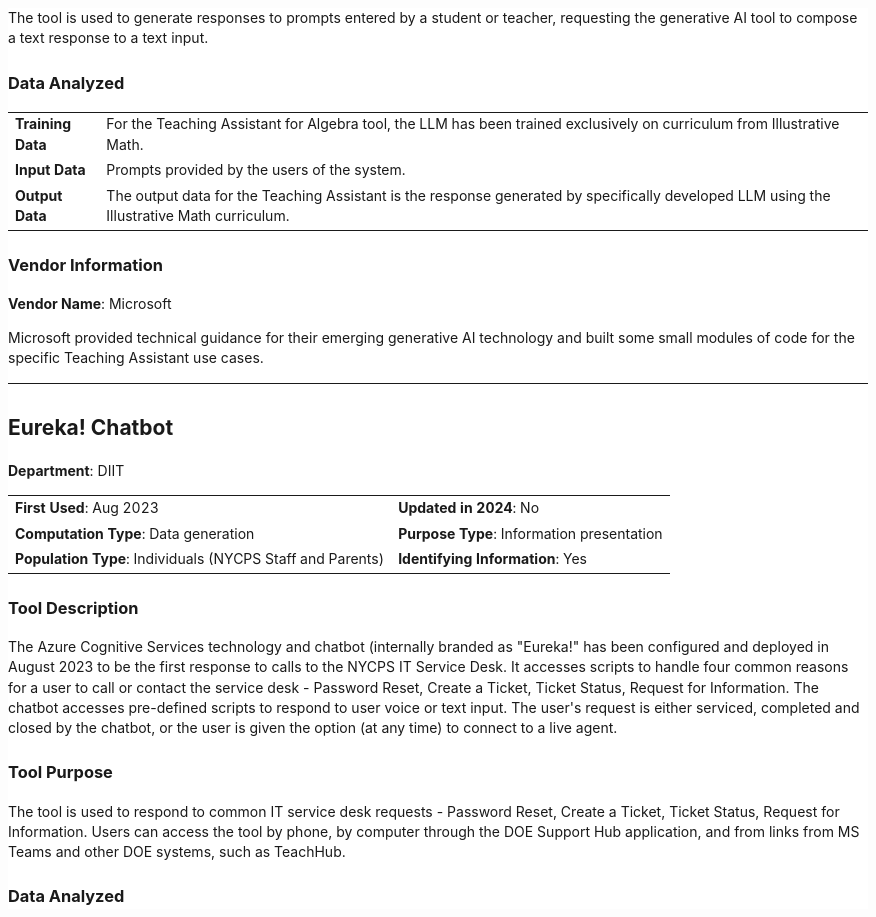 The tool is used to generate responses to prompts entered by a student or teacher, requesting the generative AI tool to compose a text response to a text input.



### Data Analyzed

| | |
|:--|:--|
| __Training Data__ | For the Teaching Assistant for Algebra tool, the LLM has been trained exclusively on curriculum from Illustrative Math. |
| __Input Data__ | Prompts provided by the users of the system. |
| __Output Data__ | The output data for the Teaching Assistant is the response generated by specifically developed LLM using the Illustrative Math curriculum. |

### Vendor Information

__Vendor Name__: Microsoft

Microsoft provided technical guidance for their emerging generative AI technology and built some small modules of code for the specific Teaching Assistant use cases.

---

## Eureka! Chatbot

__Department__: DIIT

| | |
|:--|:--|
| __First Used__: Aug 2023                | __Updated in 2024__: No    |
| __Computation Type__: Data generation  | __Purpose Type__: Information presentation  |
| __Population Type__: Individuals (NYCPS Staff and Parents)      | __Identifying Information__: Yes |  |

### Tool Description

The Azure Cognitive Services technology and chatbot (internally branded as "Eureka!" has been configured and deployed in August 2023 to be the first response to calls to the NYCPS IT Service Desk.  It accesses scripts to handle four common reasons for a user to call or contact the service desk - Password Reset, Create a Ticket, Ticket Status, Request for Information.  The chatbot accesses pre-defined scripts to respond to user voice or text input.  The user's request is either serviced, completed and closed by the chatbot, or the user is given the option (at any time) to connect to a live agent.

### Tool Purpose

The tool is used to respond to common IT service desk requests - Password Reset, Create a Ticket, Ticket Status, Request for Information.  Users can access the tool by phone, by computer through the DOE Support Hub application, and from links from MS Teams and other DOE systems, such as TeachHub.



### Data Analyzed
